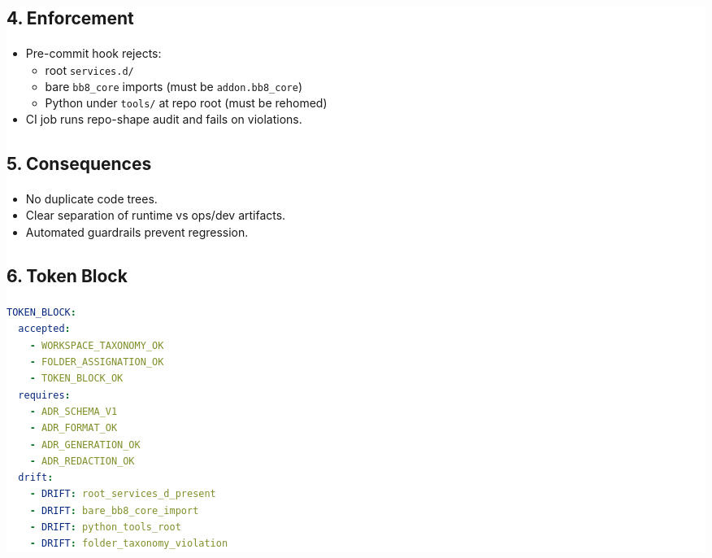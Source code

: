 ## 4. Enforcement
- Pre-commit hook rejects:
  - root `services.d/`
  - bare `bb8_core` imports (must be `addon.bb8_core`)
  - Python under `tools/` at repo root (must be rehomed)
- CI job runs repo-shape audit and fails on violations.

## 5. Consequences
- No duplicate code trees.
- Clear separation of runtime vs ops/dev artifacts.
- Automated guardrails prevent regression.

## 6. Token Block
```yaml
TOKEN_BLOCK:
  accepted:
    - WORKSPACE_TAXONOMY_OK
    - FOLDER_ASSIGNATION_OK
    - TOKEN_BLOCK_OK
  requires:
    - ADR_SCHEMA_V1
    - ADR_FORMAT_OK
    - ADR_GENERATION_OK
    - ADR_REDACTION_OK
  drift:
    - DRIFT: root_services_d_present
    - DRIFT: bare_bb8_core_import
    - DRIFT: python_tools_root
    - DRIFT: folder_taxonomy_violation
```
